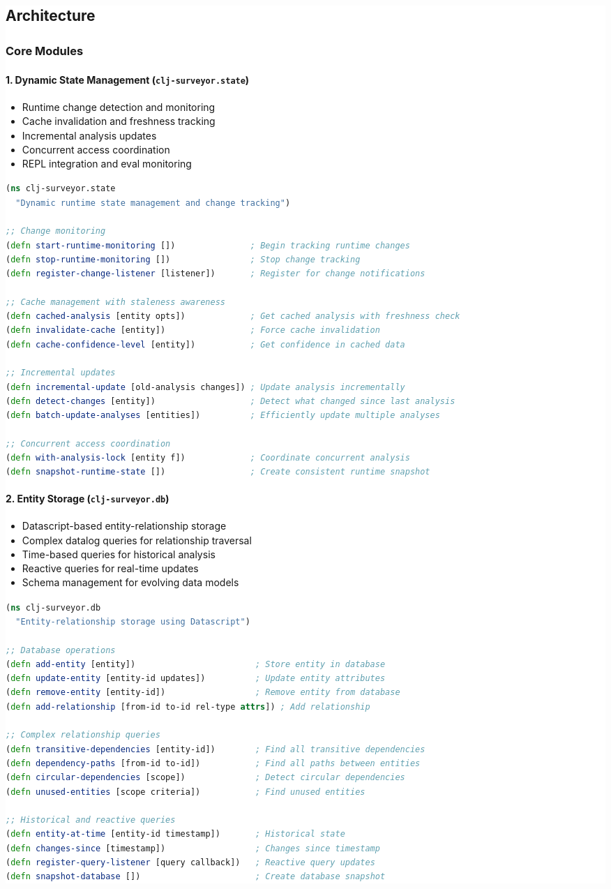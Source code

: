 ## Architecture

### Core Modules

#### 1. Dynamic State Management (`clj-surveyor.state`)
- Runtime change detection and monitoring
- Cache invalidation and freshness tracking
- Incremental analysis updates
- Concurrent access coordination
- REPL integration and eval monitoring

```clojure
(ns clj-surveyor.state
  "Dynamic runtime state management and change tracking")

;; Change monitoring
(defn start-runtime-monitoring [])               ; Begin tracking runtime changes
(defn stop-runtime-monitoring [])                ; Stop change tracking
(defn register-change-listener [listener])       ; Register for change notifications

;; Cache management with staleness awareness
(defn cached-analysis [entity opts])             ; Get cached analysis with freshness check
(defn invalidate-cache [entity])                 ; Force cache invalidation
(defn cache-confidence-level [entity])           ; Get confidence in cached data

;; Incremental updates
(defn incremental-update [old-analysis changes]) ; Update analysis incrementally
(defn detect-changes [entity])                   ; Detect what changed since last analysis
(defn batch-update-analyses [entities])          ; Efficiently update multiple analyses

;; Concurrent access coordination
(defn with-analysis-lock [entity f])             ; Coordinate concurrent analysis
(defn snapshot-runtime-state [])                 ; Create consistent runtime snapshot
```

#### 2. Entity Storage (`clj-surveyor.db`)
- Datascript-based entity-relationship storage
- Complex datalog queries for relationship traversal
- Time-based queries for historical analysis  
- Reactive queries for real-time updates
- Schema management for evolving data models

```clojure
(ns clj-surveyor.db
  "Entity-relationship storage using Datascript")

;; Database operations
(defn add-entity [entity])                        ; Store entity in database
(defn update-entity [entity-id updates])          ; Update entity attributes
(defn remove-entity [entity-id])                  ; Remove entity from database
(defn add-relationship [from-id to-id rel-type attrs]) ; Add relationship

;; Complex relationship queries
(defn transitive-dependencies [entity-id])        ; Find all transitive dependencies
(defn dependency-paths [from-id to-id])           ; Find all paths between entities
(defn circular-dependencies [scope])              ; Detect circular dependencies
(defn unused-entities [scope criteria])           ; Find unused entities

;; Historical and reactive queries
(defn entity-at-time [entity-id timestamp])       ; Historical state
(defn changes-since [timestamp])                  ; Changes since timestamp
(defn register-query-listener [query callback])   ; Reactive query updates
(defn snapshot-database [])                       ; Create database snapshot
```